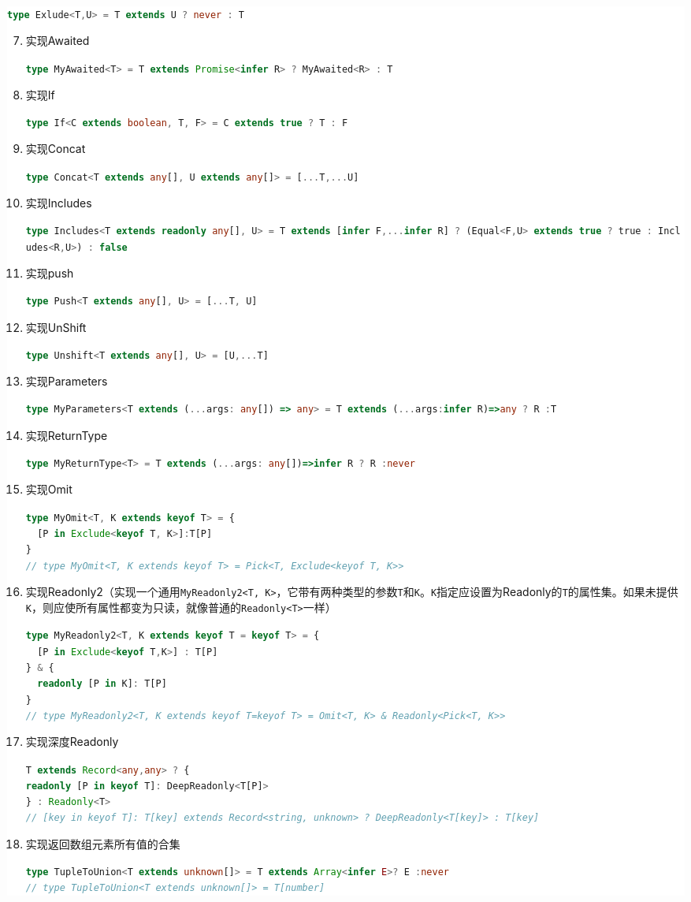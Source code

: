    ```ts
   type Exlude<T,U> = T extends U ? never : T
   ```
7. 实现Awaited
   ```ts
   type MyAwaited<T> = T extends Promise<infer R> ? MyAwaited<R> : T
   ```
8. 实现If
   ```ts
   type If<C extends boolean, T, F> = C extends true ? T : F
   ```
9. 实现Concat
   ```ts
   type Concat<T extends any[], U extends any[]> = [...T,...U]
   ```
10. 实现Includes
    ```ts
    type Includes<T extends readonly any[], U> = T extends [infer F,...infer R] ? (Equal<F,U> extends true ? true : Includes<R,U>) : false
    ```
11. 实现push
    ```ts
    type Push<T extends any[], U> = [...T, U] 
    ```
12. 实现UnShift
    ```ts
    type Unshift<T extends any[], U> = [U,...T]
    ```
13. 实现Parameters
    ```ts
    type MyParameters<T extends (...args: any[]) => any> = T extends (...args:infer R)=>any ? R :T
    ```
14. 实现ReturnType
    ```ts
    type MyReturnType<T> = T extends (...args: any[])=>infer R ? R :never
    ```
15. 实现Omit
    ```ts
    type MyOmit<T, K extends keyof T> = {
      [P in Exclude<keyof T, K>]:T[P]
    }
    // type MyOmit<T, K extends keyof T> = Pick<T, Exclude<keyof T, K>>
    ```
16. 实现Readonly2（实现一个通用`MyReadonly2<T, K>`，它带有两种类型的参数`T`和`K`。`K`指定应设置为Readonly的`T`的属性集。如果未提供`K`，则应使所有属性都变为只读，就像普通的`Readonly<T>`一样）
    ```ts
    type MyReadonly2<T, K extends keyof T = keyof T> = {
      [P in Exclude<keyof T,K>] : T[P]
    } & {
      readonly [P in K]: T[P]
    }
    // type MyReadonly2<T, K extends keyof T=keyof T> = Omit<T, K> & Readonly<Pick<T, K>>
    ```
17. 实现深度Readonly
    ```ts
    T extends Record<any,any> ? {
    readonly [P in keyof T]: DeepReadonly<T[P]>
    } : Readonly<T>
    // [key in keyof T]: T[key] extends Record<string, unknown> ? DeepReadonly<T[key]> : T[key]
    ```
18. 实现返回数组元素所有值的合集
    ```ts
    type TupleToUnion<T extends unknown[]> = T extends Array<infer E>? E :never 
    // type TupleToUnion<T extends unknown[]> = T[number]